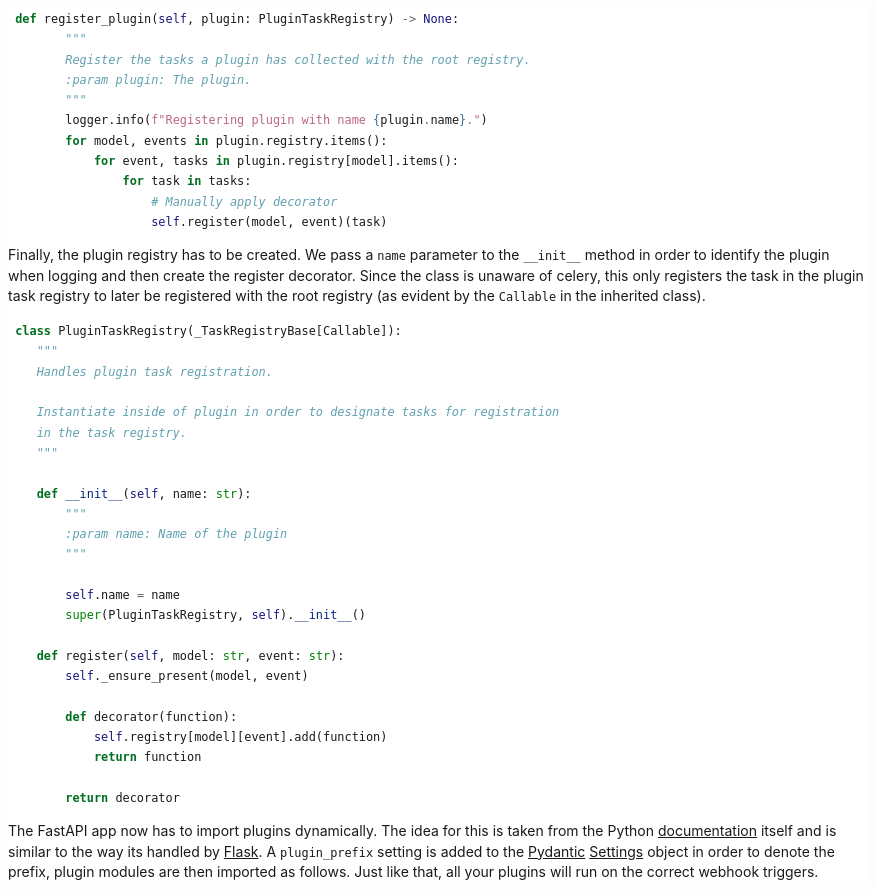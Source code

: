 ```python
 def register_plugin(self, plugin: PluginTaskRegistry) -> None:   
        """        
        Register the tasks a plugin has collected with the root registry.      
        :param plugin: The plugin.     
        """       
        logger.info(f"Registering plugin with name {plugin.name}.")       
        for model, events in plugin.registry.items():   
            for event, tasks in plugin.registry[model].items():   
                for task in tasks:       
                    # Manually apply decorator   
                    self.register(model, event)(task) 
```

Finally, the plugin registry has to be created. We pass a `name` parameter to the `__init__` method in order to
identify the plugin when logging and then create the register decorator. Since the class is unaware of celery, this
only registers the task in the plugin task registry to later be registered with the root registry (as evident by the
`Callable` in the inherited class).

```python
 class PluginTaskRegistry(_TaskRegistryBase[Callable]):  
    """       
    Handles plugin task registration.   
       
    Instantiate inside of plugin in order to designate tasks for registration 
    in the task registry.    
    """       
     
    def __init__(self, name: str):   
        """       
        :param name: Name of the plugin   
        """       
                
        self.name = name    
        super(PluginTaskRegistry, self).__init__()       
                
    def register(self, model: str, event: str):   
        self._ensure_present(model, event)       
                
        def decorator(function):       
            self.registry[model][event].add(function)       
            return function       
                    
        return decorator 
```

The FastAPI app now has to import plugins dynamically. The idea for this is taken from the Python [documentation](https://packaging.python.org/guides/creating-and-discovering-plugins/) itself and is similar to the way its handled by [Flask](https://flask.palletsprojects.com). A `plugin_prefix` setting is added to the [Pydantic](https://pydantic-docs.helpmanual.io/) [Settings](https://pydantic-docs.helpmanual.io/usage/settings/) object in order to denote the prefix, plugin modules are then imported as follows. Just like that, all your plugins will run on the correct webhook triggers.
